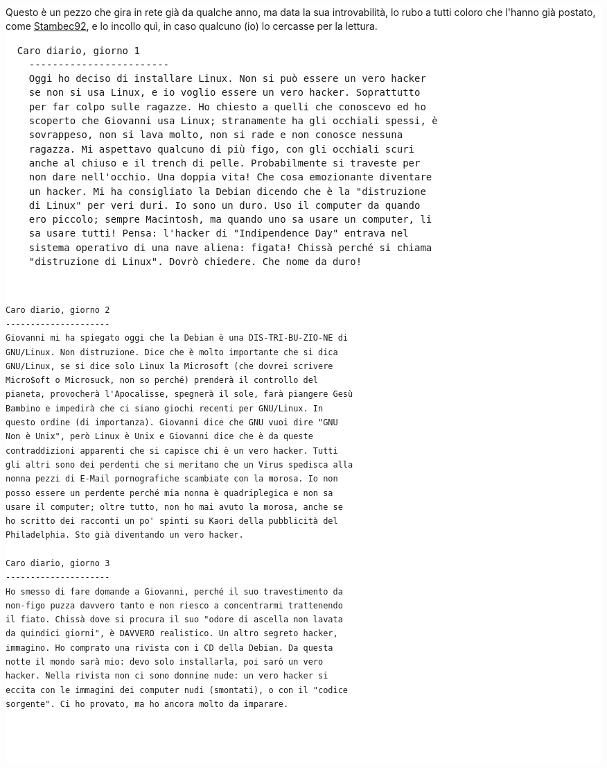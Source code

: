 <p>Questo è un pezzo che gira in rete già da qualche anno, ma data la sua introvabilità, lo rubo a tutti coloro che l'hanno già postato, come <a href="http://stambec92.blogspot.com">Stambec92</a>, e lo incollo quì, in caso qualcuno (io) lo cercasse per la lettura.</p>
<pre>
  Caro diario, giorno 1
    ------------------------
    Oggi ho deciso di installare Linux. Non si può essere un vero hacker
    se non si usa Linux, e io voglio essere un vero hacker. Soprattutto
    per far colpo sulle ragazze. Ho chiesto a quelli che conoscevo ed ho
    scoperto che Giovanni usa Linux; stranamente ha gli occhiali spessi, è
    sovrappeso, non si lava molto, non si rade e non conosce nessuna
    ragazza. Mi aspettavo qualcuno di più figo, con gli occhiali scuri
    anche al chiuso e il trench di pelle. Probabilmente si traveste per
    non dare nell'occhio. Una doppia vita! Che cosa emozionante diventare
    un hacker. Mi ha consigliato la Debian dicendo che è la "distruzione
    di Linux" per veri duri. Io sono un duro. Uso il computer da quando
    ero piccolo; sempre Macintosh, ma quando uno sa usare un computer, li
    sa usare tutti! Pensa: l'hacker di "Indipendence Day" entrava nel
    sistema operativo di una nave aliena: figata! Chissà perché si chiama
    "distruzione di Linux". Dovrò chiedere. Che nome da duro!</pre>
<pre></pre>
<p><a id="more"></a><a id="more-39"></a></p>
<pre>

    Caro diario, giorno 2
    ---------------------
    Giovanni mi ha spiegato oggi che la Debian è una DIS-TRI-BU-ZIO-NE di
    GNU/Linux. Non distruzione. Dice che è molto importante che si dica
    GNU/Linux, se si dice solo Linux la Microsoft (che dovrei scrivere
    Micro$oft o Microsuck, non so perché) prenderà il controllo del
    pianeta, provocherà l'Apocalisse, spegnerà il sole, farà piangere Gesù
    Bambino e impedirà che ci siano giochi recenti per GNU/Linux. In
    questo ordine (di importanza). Giovanni dice che GNU vuoi dire "GNU
    Non è Unix", però Linux è Unix e Giovanni dice che è da queste
    contraddizioni apparenti che si capisce chi è un vero hacker. Tutti
    gli altri sono dei perdenti che si meritano che un Virus spedisca alla
    nonna pezzi di E-Mail pornografiche scambiate con la morosa. Io non
    posso essere un perdente perché mia nonna è quadriplegica e non sa
    usare il computer; oltre tutto, non ho mai avuto la morosa, anche se
    ho scritto dei racconti un po' spinti su Kaori della pubblicità del
    Philadelphia. Sto già diventando un vero hacker.

    Caro diario, giorno 3
    ---------------------
    Ho smesso di fare domande a Giovanni, perché il suo travestimento da
    non-figo puzza davvero tanto e non riesco a concentrarmi trattenendo
    il fiato. Chissà dove si procura il suo "odore di ascella non lavata
    da quindici giorni", è DAVVERO realistico. Un altro segreto hacker,
    immagino. Ho comprato una rivista con i CD della Debian. Da questa
    notte il mondo sarà mio: devo solo installarla, poi sarò un vero
    hacker. Nella rivista non ci sono donnine nude: un vero hacker si
    eccita con le immagini dei computer nudi (smontati), o con il "codice
    sorgente". Ci ho provato, ma ho ancora molto da imparare.
